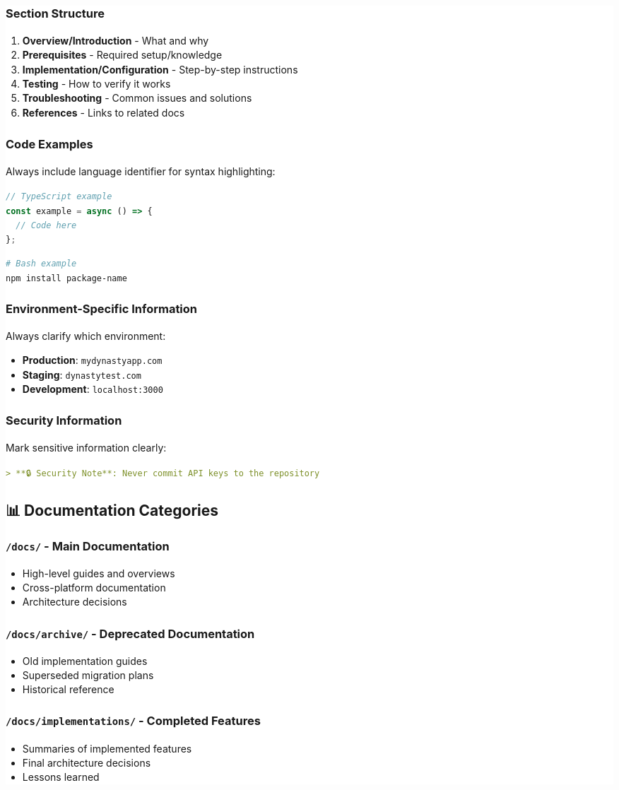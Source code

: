 ### Section Structure

1. **Overview/Introduction** - What and why
2. **Prerequisites** - Required setup/knowledge
3. **Implementation/Configuration** - Step-by-step instructions
4. **Testing** - How to verify it works
5. **Troubleshooting** - Common issues and solutions
6. **References** - Links to related docs

### Code Examples

Always include language identifier for syntax highlighting:

```typescript
// TypeScript example
const example = async () => {
  // Code here
};
```

```bash
# Bash example
npm install package-name
```

### Environment-Specific Information

Always clarify which environment:

- **Production**: `mydynastyapp.com`
- **Staging**: `dynastytest.com`
- **Development**: `localhost:3000`

### Security Information

Mark sensitive information clearly:

```markdown
> **🔒 Security Note**: Never commit API keys to the repository
```

## 📊 Documentation Categories

### `/docs/` - Main Documentation
- High-level guides and overviews
- Cross-platform documentation
- Architecture decisions

### `/docs/archive/` - Deprecated Documentation
- Old implementation guides
- Superseded migration plans
- Historical reference

### `/docs/implementations/` - Completed Features
- Summaries of implemented features
- Final architecture decisions
- Lessons learned
